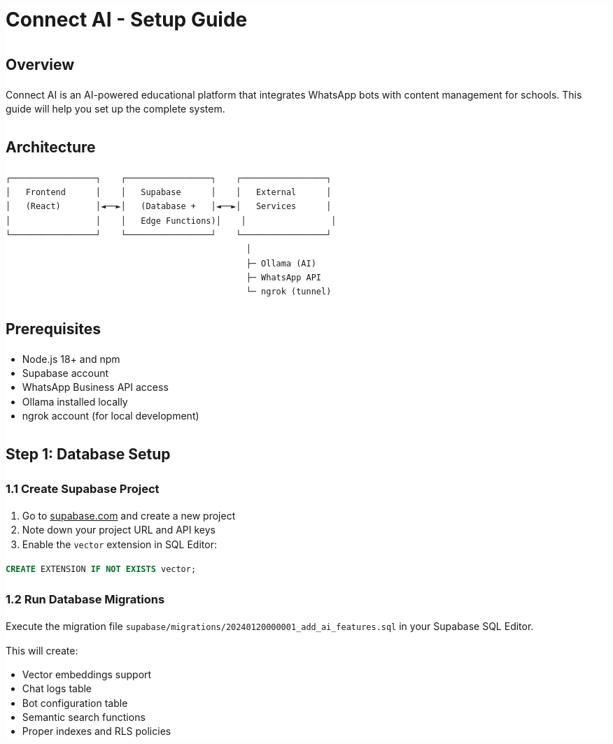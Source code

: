 # Connect AI - Setup Guide

## Overview

Connect AI is an AI-powered educational platform that integrates WhatsApp bots with content management for schools. This guide will help you set up the complete system.

## Architecture

```
┌─────────────────┐    ┌─────────────────┐    ┌─────────────────┐
│   Frontend      │    │   Supabase      │    │   External      │
│   (React)       │◄──►│   (Database +   │◄──►│   Services      │
│                 │    │   Edge Functions)│    │                 │
└─────────────────┘    └─────────────────┘    └─────────────────┘
                                                │
                                                ├─ Ollama (AI)
                                                ├─ WhatsApp API
                                                └─ ngrok (tunnel)
```

## Prerequisites

- Node.js 18+ and npm
- Supabase account
- WhatsApp Business API access
- Ollama installed locally
- ngrok account (for local development)

## Step 1: Database Setup

### 1.1 Create Supabase Project

1. Go to [supabase.com](https://supabase.com) and create a new project
2. Note down your project URL and API keys
3. Enable the `vector` extension in SQL Editor:

```sql
CREATE EXTENSION IF NOT EXISTS vector;
```

### 1.2 Run Database Migrations

Execute the migration file `supabase/migrations/20240120000001_add_ai_features.sql` in your Supabase SQL Editor.

This will create:

- Vector embeddings support
- Chat logs table
- Bot configuration table
- Semantic search functions
- Proper indexes and RLS policies
